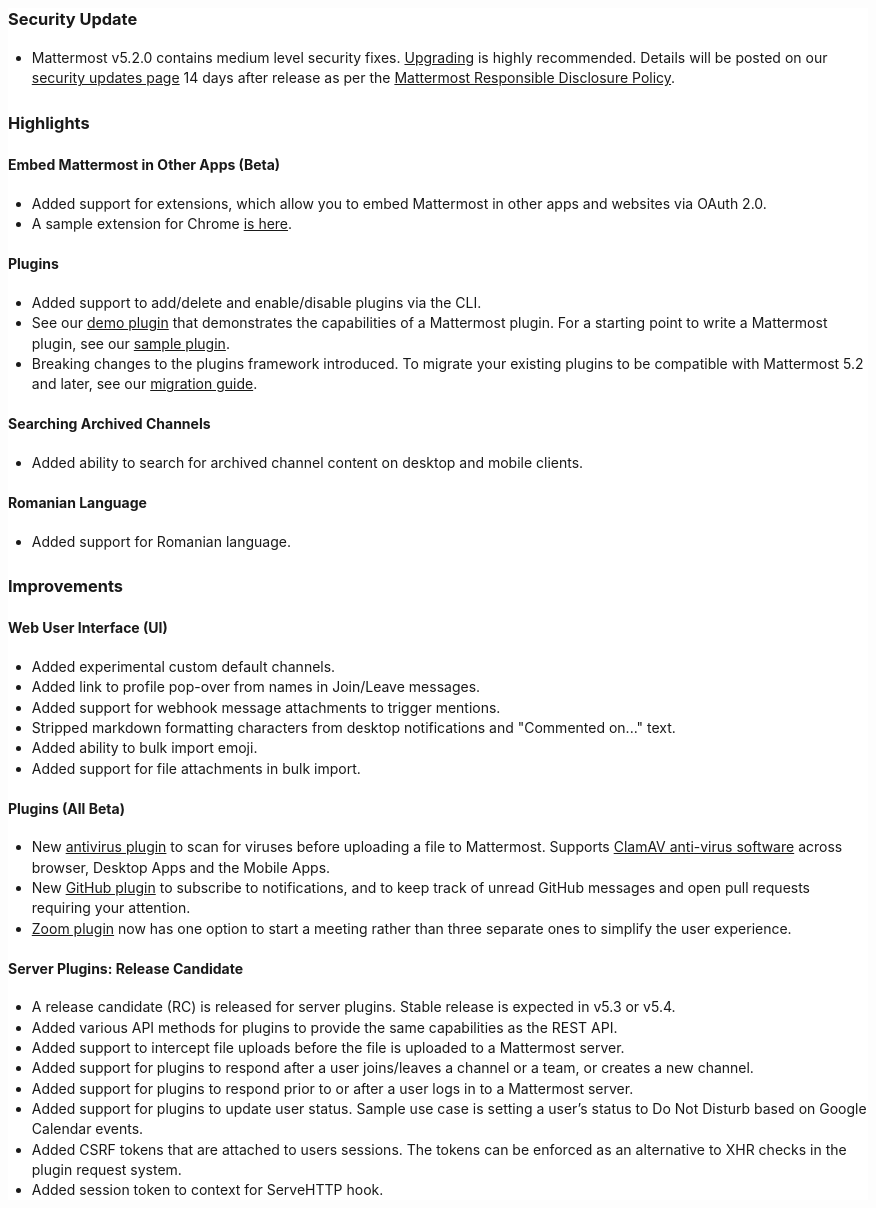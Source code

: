 ### Security Update

- Mattermost v5.2.0 contains medium level security fixes. [Upgrading](http://docs.mattermost.com/administration/upgrade.html) is highly recommended. Details will be posted on our [security updates page](https://about.mattermost.com/security-updates/) 14 days after release as per the [Mattermost Responsible Disclosure Policy](https://www.mattermost.org/responsible-disclosure-policy/).

### Highlights

#### Embed Mattermost in Other Apps (Beta)
 - Added support for extensions, which allow you to embed Mattermost in other apps and websites via OAuth 2.0.
 - A sample extension for Chrome [is here](https://github.com/mattermost/mattermost-chrome-extension).

#### Plugins
 - Added support to add/delete and enable/disable plugins via the CLI.
 - See our [demo plugin](https://github.com/mattermost/mattermost-plugin-demo) that demonstrates the capabilities of a Mattermost plugin. For a starting point to write a Mattermost plugin, see our [sample plugin](https://github.com/mattermost/mattermost-plugin-sample).
 - Breaking changes to the plugins framework introduced. To migrate your existing plugins to be compatible with Mattermost 5.2 and later, see our [migration guide](https://developers.mattermost.com/extend/plugins/migration/).
 
#### Searching Archived Channels
 - Added ability to search for archived channel content on desktop and mobile clients.
 
#### Romanian Language
 - Added support for Romanian language.

### Improvements

#### Web User Interface (UI)
 - Added experimental custom default channels.
 - Added link to profile pop-over from names in Join/Leave messages.
 - Added support for webhook message attachments to trigger mentions.
 - Stripped markdown formatting characters from desktop notifications and "Commented on..." text.
 - Added ability to bulk import emoji.
 - Added support for file attachments in bulk import.
 
#### Plugins (All Beta)
 - New [antivirus plugin](https://github.com/mattermost/mattermost-plugin-antivirus) to scan for viruses before uploading a file to Mattermost. Supports [ClamAV anti-virus software](https://www.clamav.net/) across browser, Desktop Apps and the Mobile Apps.
 - New [GitHub plugin](https://github.com/mattermost/mattermost-plugin-github) to subscribe to notifications, and to keep track of unread GitHub messages and open pull requests requiring your attention.
 - [Zoom plugin](https://docs.mattermost.com/integrations/zoom.html) now has one option to start a meeting rather than three separate ones to simplify the user experience.

#### Server Plugins: Release Candidate
 - A release candidate (RC) is released for server plugins. Stable release is expected in v5.3 or v5.4.
 - Added various API methods for plugins to provide the same capabilities as the REST API.
 - Added support to intercept file uploads before the file is uploaded to a Mattermost server.
 - Added support for plugins to respond after a user joins/leaves a channel or a team, or creates a new channel.
 - Added support for plugins to respond prior to or after a user logs in to a Mattermost server.
 - Added support for plugins to update user status. Sample use case is setting a user’s status to Do Not Disturb based on Google Calendar events.
 - Added CSRF tokens that are attached to users sessions. The tokens can be enforced as an alternative to XHR checks in the plugin request system.
 - Added session token to context for ServeHTTP hook.
